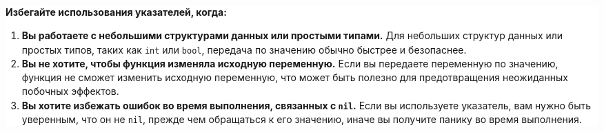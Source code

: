 **Избегайте использования указателей, когда:**

1. **Вы работаете с небольшими структурами данных или простыми типами.** Для небольших структур данных или простых типов, таких как `int` или `bool`, передача по значению обычно быстрее и безопаснее.
2. **Вы не хотите, чтобы функция изменяла исходную переменную.** Если вы передаете переменную по значению, функция не сможет изменить исходную переменную, что может быть полезно для предотвращения неожиданных побочных эффектов.
3. **Вы хотите избежать ошибок во время выполнения, связанных с `nil`.** Если вы используете указатель, вам нужно быть уверенным, что он не `nil`, прежде чем обращаться к его значению, иначе вы получите панику во время выполнения.